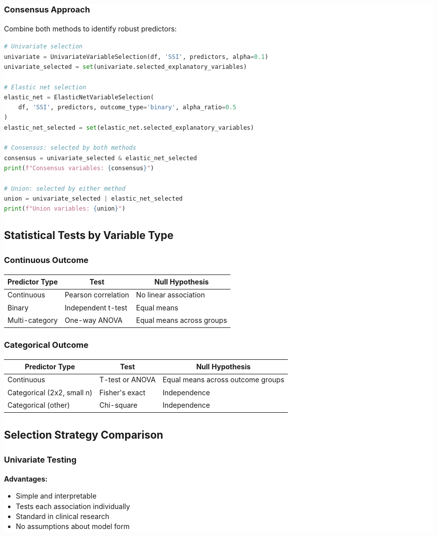 ### Consensus Approach

Combine both methods to identify robust predictors:

```python
# Univariate selection
univariate = UnivariateVariableSelection(df, 'SSI', predictors, alpha=0.1)
univariate_selected = set(univariate.selected_explanatory_variables)

# Elastic net selection
elastic_net = ElasticNetVariableSelection(
    df, 'SSI', predictors, outcome_type='binary', alpha_ratio=0.5
)
elastic_net_selected = set(elastic_net.selected_explanatory_variables)

# Consensus: selected by both methods
consensus = univariate_selected & elastic_net_selected
print(f"Consensus variables: {consensus}")

# Union: selected by either method
union = univariate_selected | elastic_net_selected
print(f"Union variables: {union}")
```

## Statistical Tests by Variable Type

### Continuous Outcome

| Predictor Type | Test | Null Hypothesis |
|----------------|------|-----------------|
| Continuous | Pearson correlation | No linear association |
| Binary | Independent t-test | Equal means |
| Multi-category | One-way ANOVA | Equal means across groups |

### Categorical Outcome

| Predictor Type | Test | Null Hypothesis |
|----------------|------|-----------------|
| Continuous | T-test or ANOVA | Equal means across outcome groups |
| Categorical (2x2, small n) | Fisher's exact | Independence |
| Categorical (other) | Chi-square | Independence |

## Selection Strategy Comparison

### Univariate Testing

**Advantages:**
- Simple and interpretable
- Tests each association individually
- Standard in clinical research
- No assumptions about model form
